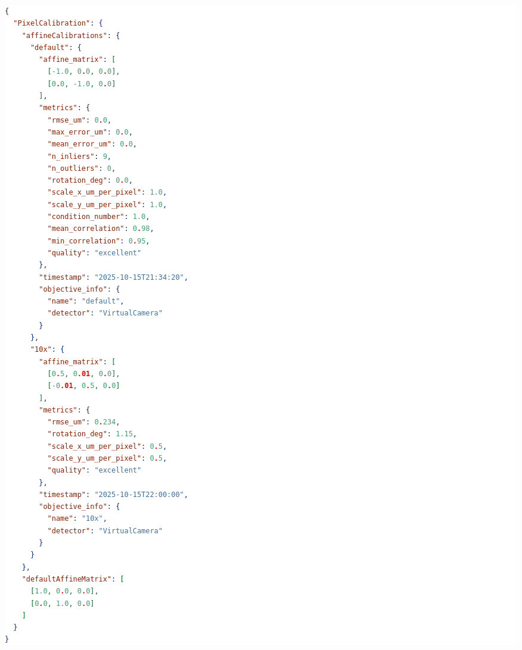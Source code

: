 ```json
{
  "PixelCalibration": {
    "affineCalibrations": {
      "default": {
        "affine_matrix": [
          [-1.0, 0.0, 0.0],
          [0.0, -1.0, 0.0]
        ],
        "metrics": {
          "rmse_um": 0.0,
          "max_error_um": 0.0,
          "mean_error_um": 0.0,
          "n_inliers": 9,
          "n_outliers": 0,
          "rotation_deg": 0.0,
          "scale_x_um_per_pixel": 1.0,
          "scale_y_um_per_pixel": 1.0,
          "condition_number": 1.0,
          "mean_correlation": 0.98,
          "min_correlation": 0.95,
          "quality": "excellent"
        },
        "timestamp": "2025-10-15T21:34:20",
        "objective_info": {
          "name": "default",
          "detector": "VirtualCamera"
        }
      },
      "10x": {
        "affine_matrix": [
          [0.5, 0.01, 0.0],
          [-0.01, 0.5, 0.0]
        ],
        "metrics": {
          "rmse_um": 0.234,
          "rotation_deg": 1.15,
          "scale_x_um_per_pixel": 0.5,
          "scale_y_um_per_pixel": 0.5,
          "quality": "excellent"
        },
        "timestamp": "2025-10-15T22:00:00",
        "objective_info": {
          "name": "10x",
          "detector": "VirtualCamera"
        }
      }
    },
    "defaultAffineMatrix": [
      [1.0, 0.0, 0.0],
      [0.0, 1.0, 0.0]
    ]
  }
}
```
